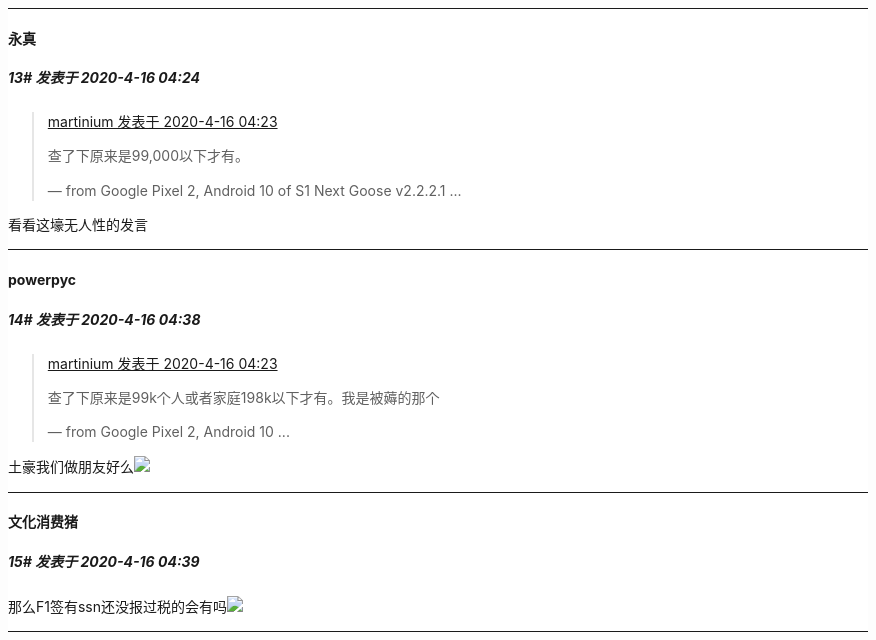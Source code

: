 





-----

####  永真  
##### 13#       发表于 2020-4-16 04:24



<blockquote><a href="httphttps://bbs.saraba1st.com/2b/forum.php?mod=redirect&amp;goto=findpost&amp;pid=47096952&amp;ptid=1924402" target="_blank">martinium 发表于 2020-4-16 04:23</a>

查了下原来是99,000以下才有。


— from Google Pixel 2, Android 10 of S1 Next Goose v2.2.2.1 ...</blockquote>
看看这壕无人性的发言







-----

####  powerpyc  
##### 14#       发表于 2020-4-16 04:38



<blockquote><a href="httphttps://bbs.saraba1st.com/2b/forum.php?mod=redirect&amp;goto=findpost&amp;pid=47096952&amp;ptid=1924402" target="_blank">martinium 发表于 2020-4-16 04:23</a>

查了下原来是99k个人或者家庭198k以下才有。我是被薅的那个


— from Google Pixel 2, Android 10 ...</blockquote>
土豪我们做朋友好么<img src="https://static.saraba1st.com/image/smiley/face2017/109.png" referrerpolicy="no-referrer">







-----

####  文化消费猪  
##### 15#       发表于 2020-4-16 04:39




那么F1签有ssn还没报过税的会有吗<img src="https://static.saraba1st.com/image/smiley/face2017/074.png" referrerpolicy="no-referrer">







-----
